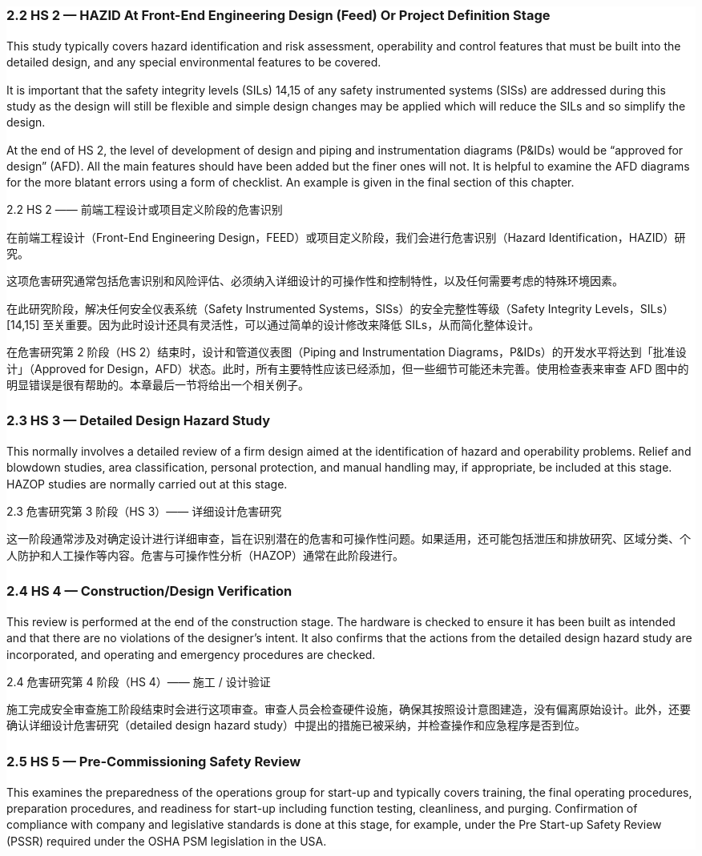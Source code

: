 ### 2.2 HS 2 — HAZID At Front-End Engineering Design (Feed) Or Project Definition Stage

This study typically covers hazard identification and risk assessment, operability and control features that must be built into the detailed design, and any special environmental features to be covered.

It is important that the safety integrity levels (SILs) 14,15 of any safety instrumented systems (SISs) are addressed during this study as the design will still be flexible and simple design changes may be applied which will reduce the SILs and so simplify the design.

At the end of HS 2, the level of development of design and piping and instrumentation diagrams (P&IDs) would be “approved for design” (AFD). All the main features should have been added but the finer ones will not. It is helpful to examine the AFD diagrams for the more blatant errors using a form of checklist. An example is given in the final section of this chapter.

2.2 HS 2 —— 前端工程设计或项目定义阶段的危害识别

在前端工程设计（Front-End Engineering Design，FEED）或项目定义阶段，我们会进行危害识别（Hazard Identification，HAZID）研究。

这项危害研究通常包括危害识别和风险评估、必须纳入详细设计的可操作性和控制特性，以及任何需要考虑的特殊环境因素。

在此研究阶段，解决任何安全仪表系统（Safety Instrumented Systems，SISs）的安全完整性等级（Safety Integrity Levels，SILs）[14,15] 至关重要。因为此时设计还具有灵活性，可以通过简单的设计修改来降低 SILs，从而简化整体设计。

在危害研究第 2 阶段（HS 2）结束时，设计和管道仪表图（Piping and Instrumentation Diagrams，P&IDs）的开发水平将达到「批准设计」（Approved for Design，AFD）状态。此时，所有主要特性应该已经添加，但一些细节可能还未完善。使用检查表来审查 AFD 图中的明显错误是很有帮助的。本章最后一节将给出一个相关例子。

### 2.3 HS 3 — Detailed Design Hazard Study

This normally involves a detailed review of a firm design aimed at the identification of hazard and operability problems. Relief and blowdown studies, area classification, personal protection, and manual handling may, if appropriate, be included at this stage. HAZOP studies are normally carried out at this stage.

2.3 危害研究第 3 阶段（HS 3）—— 详细设计危害研究

这一阶段通常涉及对确定设计进行详细审查，旨在识别潜在的危害和可操作性问题。如果适用，还可能包括泄压和排放研究、区域分类、个人防护和人工操作等内容。危害与可操作性分析（HAZOP）通常在此阶段进行。

### 2.4 HS 4 — Construction/Design Verification

This review is performed at the end of the construction stage. The hardware is checked to ensure it has been built as intended and that there are no violations of the designer’s intent. It also confirms that the actions from the detailed design hazard study are incorporated, and operating and emergency procedures are checked.

2.4 危害研究第 4 阶段（HS 4）—— 施工 / 设计验证

施工完成安全审查施工阶段结束时会进行这项审查。审查人员会检查硬件设施，确保其按照设计意图建造，没有偏离原始设计。此外，还要确认详细设计危害研究（detailed design hazard study）中提出的措施已被采纳，并检查操作和应急程序是否到位。

### 2.5 HS 5 — Pre-Commissioning Safety Review

This examines the preparedness of the operations group for start-up and typically covers training, the final operating procedures, preparation procedures, and readiness for start-up including function testing, cleanliness, and purging. Confirmation of compliance with company and legislative standards is done at this stage, for example, under the Pre Start-up Safety Review (PSSR) required under the OSHA PSM legislation in the USA.
